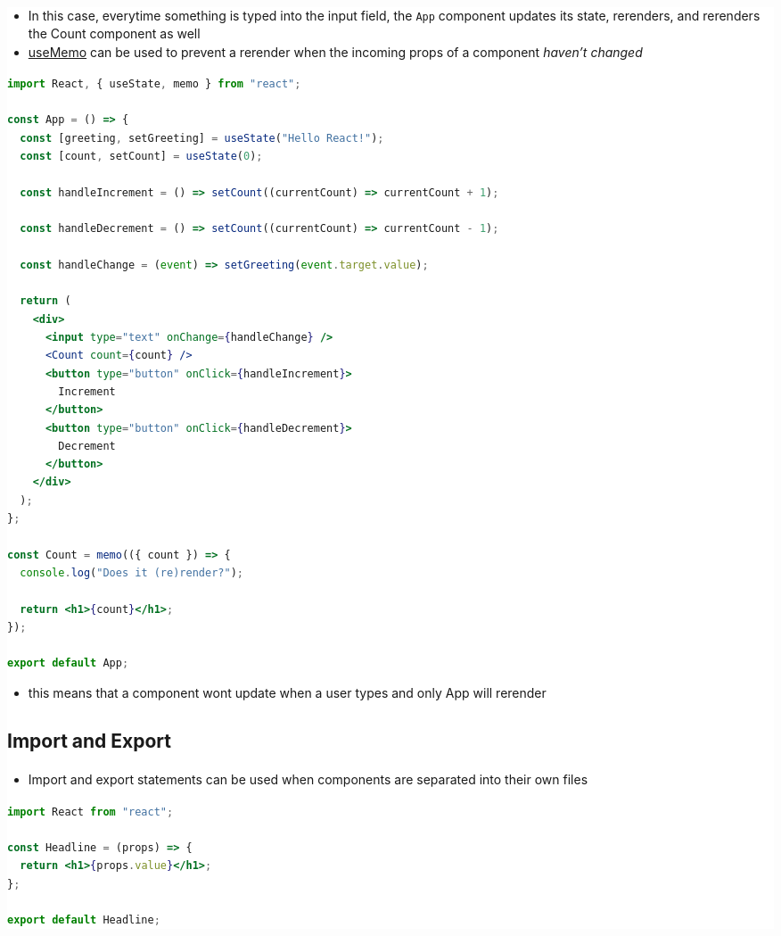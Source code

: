 - In this case, everytime something is typed into the input field, the `App` component updates its state, rerenders, and rerenders the Count component as well
- [useMemo]([[Hooks#useMemo]]) can be used to prevent a rerender when the incoming props of a component _haven’t changed_

```jsx {1} add={29-33}
import React, { useState, memo } from "react";

const App = () => {
  const [greeting, setGreeting] = useState("Hello React!");
  const [count, setCount] = useState(0);

  const handleIncrement = () => setCount((currentCount) => currentCount + 1);

  const handleDecrement = () => setCount((currentCount) => currentCount - 1);

  const handleChange = (event) => setGreeting(event.target.value);

  return (
    <div>
      <input type="text" onChange={handleChange} />
      <Count count={count} />
      <button type="button" onClick={handleIncrement}>
        Increment
      </button>
      <button type="button" onClick={handleDecrement}>
        Decrement
      </button>
    </div>
  );
};

const Count = memo(({ count }) => {
  console.log("Does it (re)render?");

  return <h1>{count}</h1>;
});

export default App;
```

- this means that a component wont update when a user types and only App will rerender

## Import and Export

- Import and export statements can be used when components are separated into their own files

```jsx title="src/components/Headline.js"
import React from "react";

const Headline = (props) => {
  return <h1>{props.value}</h1>;
};

export default Headline;
```
